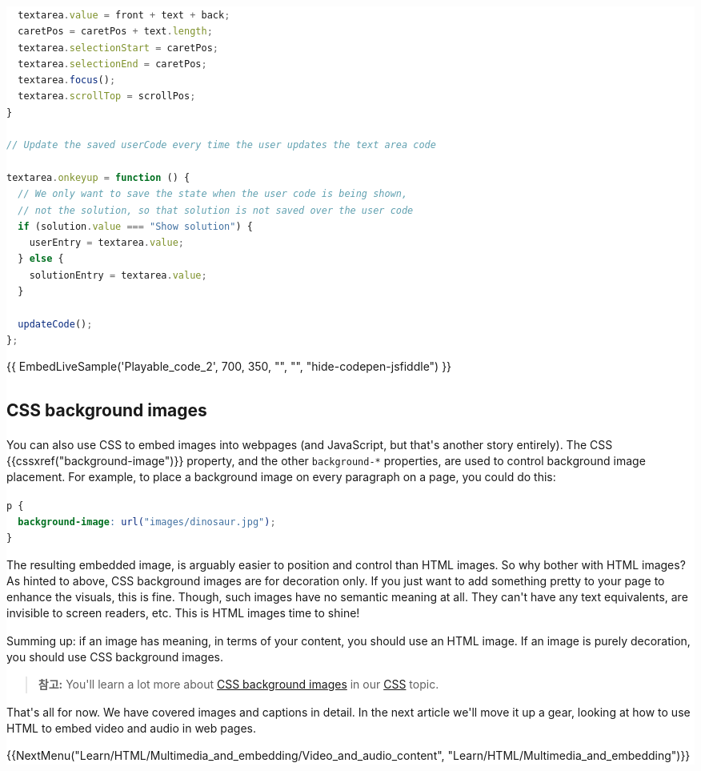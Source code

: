 ```js hidden
  textarea.value = front + text + back;
  caretPos = caretPos + text.length;
  textarea.selectionStart = caretPos;
  textarea.selectionEnd = caretPos;
  textarea.focus();
  textarea.scrollTop = scrollPos;
}

// Update the saved userCode every time the user updates the text area code

textarea.onkeyup = function () {
  // We only want to save the state when the user code is being shown,
  // not the solution, so that solution is not saved over the user code
  if (solution.value === "Show solution") {
    userEntry = textarea.value;
  } else {
    solutionEntry = textarea.value;
  }

  updateCode();
};
```

{{ EmbedLiveSample('Playable_code_2', 700, 350, "", "", "hide-codepen-jsfiddle") }}

## CSS background images

You can also use CSS to embed images into webpages (and JavaScript, but that's another story entirely). The CSS {{cssxref("background-image")}} property, and the other `background-*` properties, are used to control background image placement. For example, to place a background image on every paragraph on a page, you could do this:

```css
p {
  background-image: url("images/dinosaur.jpg");
}
```

The resulting embedded image, is arguably easier to position and control than HTML images. So why bother with HTML images? As hinted to above, CSS background images are for decoration only. If you just want to add something pretty to your page to enhance the visuals, this is fine. Though, such images have no semantic meaning at all. They can't have any text equivalents, are invisible to screen readers, etc. This is HTML images time to shine!

Summing up: if an image has meaning, in terms of your content, you should use an HTML image. If an image is purely decoration, you should use CSS background images.

> **참고:** You'll learn a lot more about [CSS background images](/ko/docs/Learn/CSS/Styling_boxes/Backgrounds) in our [CSS](/ko/docs/Learn/CSS) topic.

That's all for now. We have covered images and captions in detail. In the next article we'll move it up a gear, looking at how to use HTML to embed video and audio in web pages.

{{NextMenu("Learn/HTML/Multimedia_and_embedding/Video_and_audio_content", "Learn/HTML/Multimedia_and_embedding")}}
